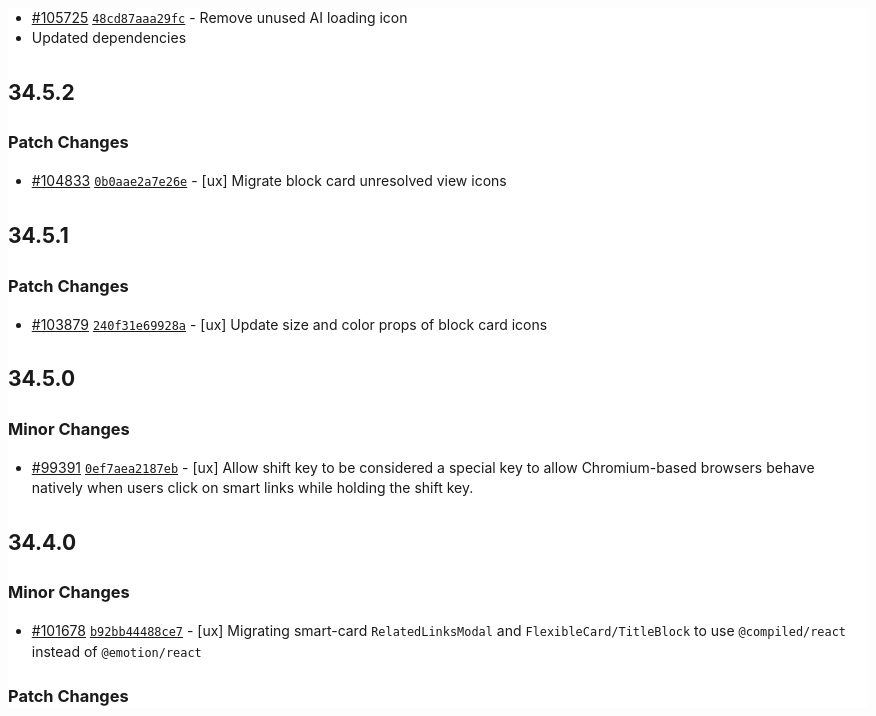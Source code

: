 - [#105725](https://stash.atlassian.com/projects/CONFCLOUD/repos/confluence-frontend/pull-requests/105725)
  [`48cd87aaa29fc`](https://stash.atlassian.com/projects/CONFCLOUD/repos/confluence-frontend/commits/48cd87aaa29fc) -
  Remove unused AI loading icon
- Updated dependencies

## 34.5.2

### Patch Changes

- [#104833](https://stash.atlassian.com/projects/CONFCLOUD/repos/confluence-frontend/pull-requests/104833)
  [`0b0aae2a7e26e`](https://stash.atlassian.com/projects/CONFCLOUD/repos/confluence-frontend/commits/0b0aae2a7e26e) -
  [ux] Migrate block card unresolved view icons

## 34.5.1

### Patch Changes

- [#103879](https://stash.atlassian.com/projects/CONFCLOUD/repos/confluence-frontend/pull-requests/103879)
  [`240f31e69928a`](https://stash.atlassian.com/projects/CONFCLOUD/repos/confluence-frontend/commits/240f31e69928a) -
  [ux] Update size and color props of block card icons

## 34.5.0

### Minor Changes

- [#99391](https://stash.atlassian.com/projects/CONFCLOUD/repos/confluence-frontend/pull-requests/99391)
  [`0ef7aea2187eb`](https://stash.atlassian.com/projects/CONFCLOUD/repos/confluence-frontend/commits/0ef7aea2187eb) -
  [ux] Allow shift key to be considered a special key to allow Chromium-based browsers behave
  natively when users click on smart links while holding the shift key.

## 34.4.0

### Minor Changes

- [#101678](https://stash.atlassian.com/projects/CONFCLOUD/repos/confluence-frontend/pull-requests/101678)
  [`b92bb44488ce7`](https://stash.atlassian.com/projects/CONFCLOUD/repos/confluence-frontend/commits/b92bb44488ce7) -
  [ux] Migrating smart-card `RelatedLinksModal` and `FlexibleCard/TitleBlock` to use
  `@compiled/react` instead of `@emotion/react`

### Patch Changes

